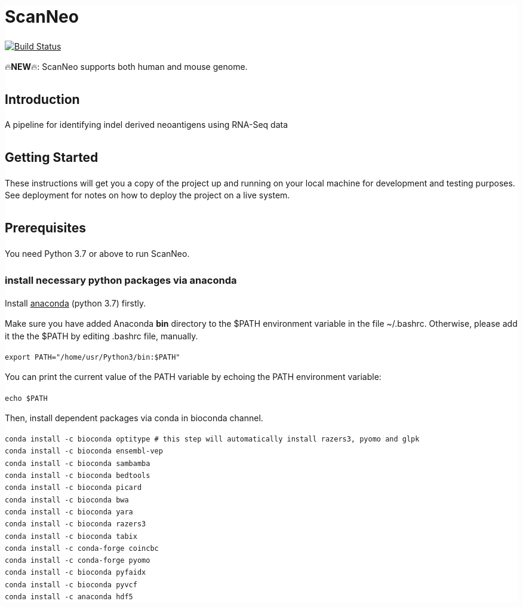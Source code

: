 # ScanNeo

[![Build Status](https://travis-ci.org/ylab-hi/ScanNeo.svg?branch=master&status=passed)](https://travis-ci.org/ylab-hi/ScanNeo)

:fire:__NEW__:fire:: ScanNeo supports both human and mouse genome.

## Introduction

A pipeline for identifying indel derived neoantigens using RNA-Seq data

## Getting Started

These instructions will get you a copy of the project up and running on your local machine for development and testing purposes. See deployment for notes on how to deploy the project on a live system.

## Prerequisites

You need Python 3.7 or above to run ScanNeo.

### install necessary python packages via anaconda

Install [anaconda](https://www.anaconda.com/download/) (python 3.7) firstly.

Make sure you have added Anaconda **bin** directory to the $PATH environment variable in the file ~/.bashrc.
Otherwise, please add it the the $PATH by editing .bashrc file, manually.

```
export PATH="/home/usr/Python3/bin:$PATH"
```

You can print the current value of the PATH variable by echoing the PATH environment variable:

```
echo $PATH
```

Then, install dependent packages via conda in bioconda channel.

```
conda install -c bioconda optitype # this step will automatically install razers3, pyomo and glpk
conda install -c bioconda ensembl-vep
conda install -c bioconda sambamba
conda install -c bioconda bedtools
conda install -c bioconda picard
conda install -c bioconda bwa
conda install -c bioconda yara
conda install -c bioconda razers3
conda install -c bioconda tabix
conda install -c conda-forge coincbc
conda install -c conda-forge pyomo
conda install -c bioconda pyfaidx
conda install -c bioconda pyvcf
conda install -c anaconda hdf5
```
